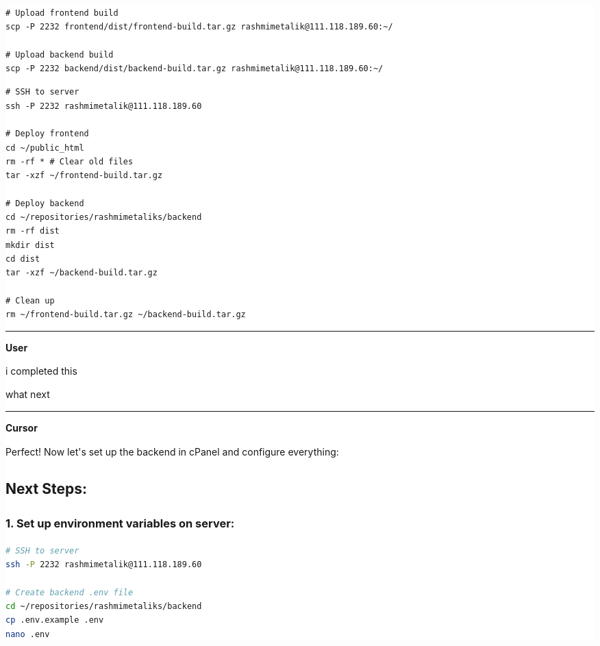 ```shellscript
# Upload frontend build
scp -P 2232 frontend/dist/frontend-build.tar.gz rashmimetalik@111.118.189.60:~/

# Upload backend build
scp -P 2232 backend/dist/backend-build.tar.gz rashmimetalik@111.118.189.60:~/
```

```shellscript
# SSH to server
ssh -P 2232 rashmimetalik@111.118.189.60

# Deploy frontend
cd ~/public_html
rm -rf * # Clear old files
tar -xzf ~/frontend-build.tar.gz

# Deploy backend
cd ~/repositories/rashmimetaliks/backend
rm -rf dist
mkdir dist
cd dist
tar -xzf ~/backend-build.tar.gz

# Clean up
rm ~/frontend-build.tar.gz ~/backend-build.tar.gz
```

---

**User**

i completed this

what next

---

**Cursor**

Perfect! Now let's set up the backend in cPanel and configure everything:

## **Next Steps:**

### **1. Set up environment variables on server:**
```bash
# SSH to server
ssh -P 2232 rashmimetalik@111.118.189.60

# Create backend .env file
cd ~/repositories/rashmimetaliks/backend
cp .env.example .env
nano .env
```
